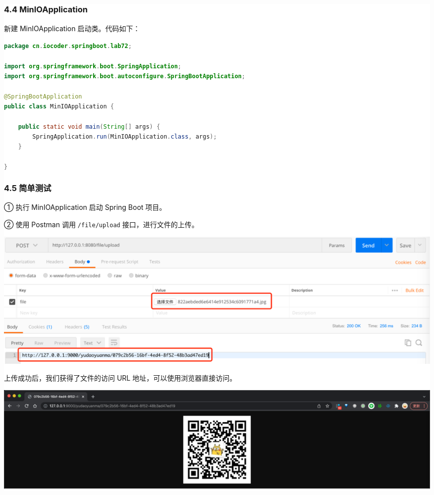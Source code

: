 ### 4.4 MinIOApplication

新建 MinIOApplication 启动类。代码如下：

```java
package cn.iocoder.springboot.lab72;

import org.springframework.boot.SpringApplication;
import org.springframework.boot.autoconfigure.SpringBootApplication;

@SpringBootApplication
public class MinIOApplication {

    public static void main(String[] args) {
        SpringApplication.run(MinIOApplication.class, args);
    }

}
```

### 4.5 简单测试

① 执行 MinIOApplication 启动 Spring Boot 项目。

② 使用 Postman 调用 `/file/upload` 接口，进行文件的上传。

![图片](./assets/MinIO_Postman_Upload.jpg)

上传成功后，我们获得了文件的访问 URL 地址，可以使用浏览器直接访问。

![图片](./assets/MinIO_View_Pic.jpg)
